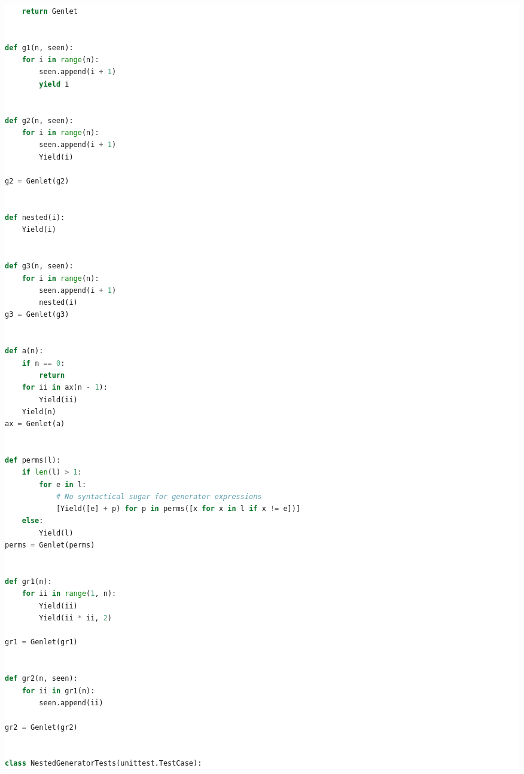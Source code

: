 ```python
    return Genlet


def g1(n, seen):
    for i in range(n):
        seen.append(i + 1)
        yield i


def g2(n, seen):
    for i in range(n):
        seen.append(i + 1)
        Yield(i)

g2 = Genlet(g2)


def nested(i):
    Yield(i)


def g3(n, seen):
    for i in range(n):
        seen.append(i + 1)
        nested(i)
g3 = Genlet(g3)


def a(n):
    if n == 0:
        return
    for ii in ax(n - 1):
        Yield(ii)
    Yield(n)
ax = Genlet(a)


def perms(l):
    if len(l) > 1:
        for e in l:
            # No syntactical sugar for generator expressions
            [Yield([e] + p) for p in perms([x for x in l if x != e])]
    else:
        Yield(l)
perms = Genlet(perms)


def gr1(n):
    for ii in range(1, n):
        Yield(ii)
        Yield(ii * ii, 2)

gr1 = Genlet(gr1)


def gr2(n, seen):
    for ii in gr1(n):
        seen.append(ii)

gr2 = Genlet(gr2)


class NestedGeneratorTests(unittest.TestCase):
```